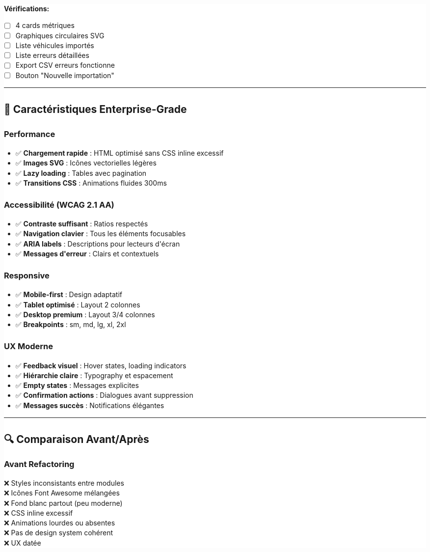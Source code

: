 **Vérifications:**
- [ ] 4 cards métriques
- [ ] Graphiques circulaires SVG
- [ ] Liste véhicules importés
- [ ] Liste erreurs détaillées
- [ ] Export CSV erreurs fonctionne
- [ ] Bouton "Nouvelle importation"

---

## 🎯 Caractéristiques Enterprise-Grade

### Performance
- ✅ **Chargement rapide** : HTML optimisé sans CSS inline excessif
- ✅ **Images SVG** : Icônes vectorielles légères
- ✅ **Lazy loading** : Tables avec pagination
- ✅ **Transitions CSS** : Animations fluides 300ms

### Accessibilité (WCAG 2.1 AA)
- ✅ **Contraste suffisant** : Ratios respectés
- ✅ **Navigation clavier** : Tous les éléments focusables
- ✅ **ARIA labels** : Descriptions pour lecteurs d'écran
- ✅ **Messages d'erreur** : Clairs et contextuels

### Responsive
- ✅ **Mobile-first** : Design adaptatif
- ✅ **Tablet optimisé** : Layout 2 colonnes
- ✅ **Desktop premium** : Layout 3/4 colonnes
- ✅ **Breakpoints** : sm, md, lg, xl, 2xl

### UX Moderne
- ✅ **Feedback visuel** : Hover states, loading indicators
- ✅ **Hiérarchie claire** : Typography et espacement
- ✅ **Empty states** : Messages explicites
- ✅ **Confirmation actions** : Dialogues avant suppression
- ✅ **Messages succès** : Notifications élégantes

---

## 🔍 Comparaison Avant/Après

### Avant Refactoring
❌ Styles inconsistants entre modules  
❌ Icônes Font Awesome mélangées  
❌ Fond blanc partout (peu moderne)  
❌ CSS inline excessif  
❌ Animations lourdes ou absentes  
❌ Pas de design system cohérent  
❌ UX datée  
